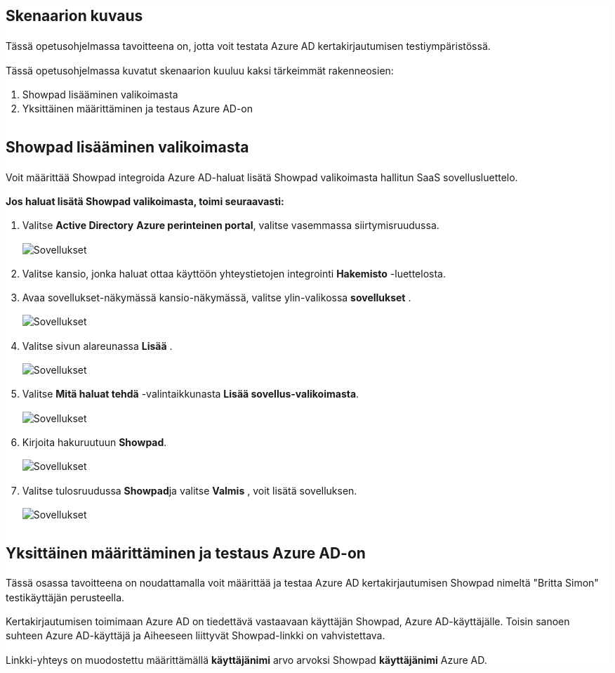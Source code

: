 ## <a name="scenario-description"></a>Skenaarion kuvaus
Tässä opetusohjelmassa tavoitteena on, jotta voit testata Azure AD kertakirjautumisen testiympäristössä. 

Tässä opetusohjelmassa kuvatut skenaarion kuuluu kaksi tärkeimmät rakenneosien:

1. Showpad lisääminen valikoimasta
2. Yksittäinen määrittäminen ja testaus Azure AD-on


## <a name="adding-showpad-from-the-gallery"></a>Showpad lisääminen valikoimasta
Voit määrittää Showpad integroida Azure AD-haluat lisätä Showpad valikoimasta hallitun SaaS sovellusluettelo.

**Jos haluat lisätä Showpad valikoimasta, toimi seuraavasti:**

1. Valitse **Active Directory** **Azure perinteinen portal**, valitse vasemmassa siirtymisruudussa. 

    ![Sovellukset][1]

2. Valitse kansio, jonka haluat ottaa käyttöön yhteystietojen integrointi **Hakemisto** -luettelosta.

3. Avaa sovellukset-näkymässä kansio-näkymässä, valitse ylin-valikossa **sovellukset** .

    ![Sovellukset][2]

4. Valitse sivun alareunassa **Lisää** .

    ![Sovellukset][3]

5. Valitse **Mitä haluat tehdä** -valintaikkunasta **Lisää sovellus-valikoimasta**.
 
    ![Sovellukset][4]

6. Kirjoita hakuruutuun **Showpad**.

    ![Sovellukset](./media/active-directory-saas-showpad-tutorial/tutorial_showpad_01.png)

7. Valitse tulosruudussa **Showpad**ja valitse **Valmis** , voit lisätä sovelluksen.

    ![Sovellukset](./media/active-directory-saas-showpad-tutorial/tutorial_showpad_02.png)

##  <a name="configuring-and-testing-azure-ad-single-sign-on"></a>Yksittäinen määrittäminen ja testaus Azure AD-on
Tässä osassa tavoitteena on noudattamalla voit määrittää ja testaa Azure AD kertakirjautumisen Showpad nimeltä "Britta Simon" testikäyttäjän perusteella.

Kertakirjautumisen toimimaan Azure AD on tiedettävä vastaavaan käyttäjän Showpad, Azure AD-käyttäjälle. Toisin sanoen suhteen Azure AD-käyttäjä ja Aiheeseen liittyvät Showpad-linkki on vahvistettava.

Linkki-yhteys on muodostettu määrittämällä **käyttäjänimi** arvo arvoksi Showpad **käyttäjänimi** Azure AD.


[1]: ./media/active-directory-saas-showpad-tutorial/tutorial_general_01.png
[2]: ./media/active-directory-saas-showpad-tutorial/tutorial_general_02.png
[3]: ./media/active-directory-saas-showpad-tutorial/tutorial_general_03.png
[4]: ./media/active-directory-saas-showpad-tutorial/tutorial_general_04.png
[6]: ./media/active-directory-saas-showpad-tutorial/tutorial_general_05.png
[10]: ./media/active-directory-saas-showpad-tutorial/tutorial_general_06.png
[11]: ./media/active-directory-saas-showpad-tutorial/tutorial_general_07.png
[20]: ./media/active-directory-saas-showpad-tutorial/tutorial_general_100.png
[200]: ./media/active-directory-saas-showpad-tutorial/tutorial_general_200.png
[201]: ./media/active-directory-saas-showpad-tutorial/tutorial_general_201.png
[203]: ./media/active-directory-saas-showpad-tutorial/tutorial_general_203.png
[204]: ./media/active-directory-saas-showpad-tutorial/tutorial_general_204.png
[205]: ./media/active-directory-saas-showpad-tutorial/tutorial_general_205.png